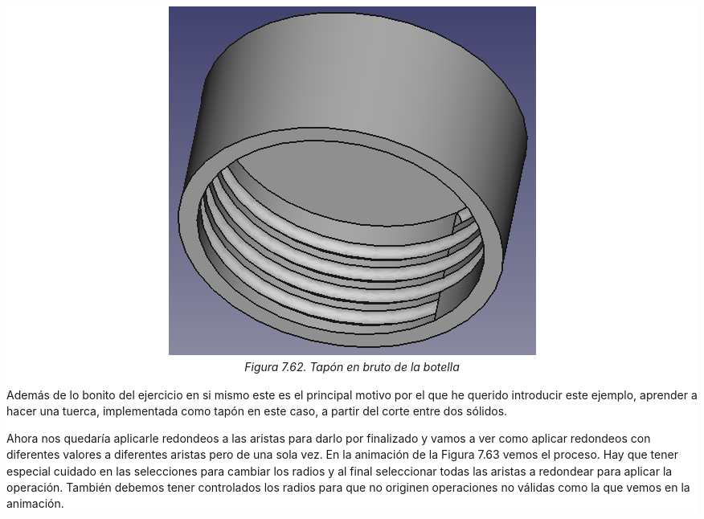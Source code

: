 <center>

![Tapón en bruto de la botella](../img/tornillos/F7_62.png)  
*Figura 7.62. Tapón en bruto de la botella*

</center>

Además de lo bonito del ejercicio en si mismo este es el principal motivo por el que he querido introducir este ejemplo, aprender a hacer una tuerca, implementada como tapón en este caso, a partir del corte entre dos sólidos.

Ahora nos quedaría aplicarle redondeos a las aristas para darlo por finalizado y vamos a ver como aplicar redondeos con diferentes valores a diferentes aristas pero de una sola vez. En la animación de la Figura 7.63 vemos el proceso. Hay que tener especial cuidado en las selecciones para cambiar los radios y al final seleccionar todas las aristas a redondear para aplicar la operación. También debemos tener controlados los radios para que no originen operaciones no válidas como la que vemos en la animación.

<center>
